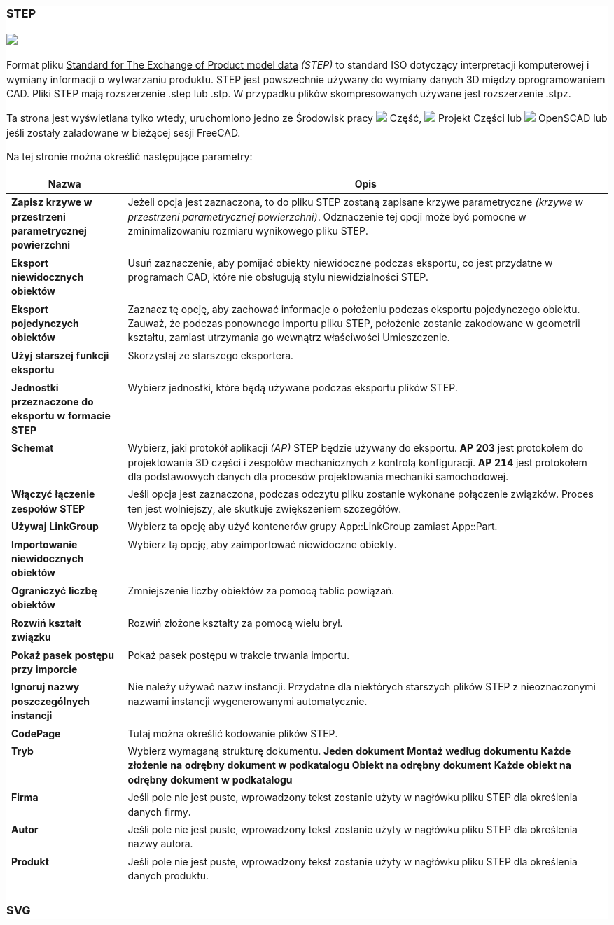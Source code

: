 ### STEP

![](/images/Preferences_Import-Export_Page_STEP.png)

Format pliku [Standard for The Exchange of Product model data](https://en.wikipedia.org/wiki/ISO_10303) *(STEP)* to standard ISO dotyczący interpretacji komputerowej i wymiany informacji o wytwarzaniu produktu. STEP jest powszechnie używany do wymiany danych 3D między oprogramowaniem CAD. Pliki STEP mają rozszerzenie .step lub .stp. W przypadku plików skompresowanych używane jest rozszerzenie .stpz.

Ta strona jest wyświetlana tylko wtedy, uruchomiono jedno ze Środowisk pracy ![](/images/Workbench_Part.svg) [Część](/Part_Workbench/pl "Part Workbench/pl"), ![](/images/Workbench_PartDesign.svg) [Projekt Części](/PartDesign_Workbench/pl "PartDesign Workbench/pl") lub ![](/images/Workbench_OpenSCAD.svg) [OpenSCAD](/OpenSCAD_Workbench/pl "OpenSCAD Workbench/pl") lub jeśli zostały załadowane w bieżącej sesji FreeCAD.

Na tej stronie można określić następujące parametry:

| Nazwa | Opis |
| --- | --- |
| **Zapisz krzywe w przestrzeni parametrycznej powierzchni** | Jeżeli opcja jest zaznaczona, to do pliku STEP zostaną zapisane krzywe parametryczne *(krzywe w przestrzeni parametrycznej powierzchni)*. Odznaczenie tej opcji może być pomocne w zminimalizowaniu rozmiaru wynikowego pliku STEP. |
| **Eksport niewidocznych obiektów** | Usuń zaznaczenie, aby pomijać obiekty niewidoczne podczas eksportu, co jest przydatne w programach CAD, które nie obsługują stylu niewidzialności STEP. |
| **Eksport pojedynczych obiektów** | Zaznacz tę opcję, aby zachować informacje o położeniu podczas eksportu pojedynczego obiektu. Zauważ, że podczas ponownego importu pliku STEP, położenie zostanie zakodowane w geometrii kształtu, zamiast utrzymania go wewnątrz właściwości Umieszczenie. |
| **Użyj starszej funkcji eksportu** | Skorzystaj ze starszego eksportera. |
| **Jednostki przeznaczone do eksportu w formacie STEP** | Wybierz jednostki, które będą używane podczas eksportu plików STEP. |
| **Schemat** | Wybierz, jaki protokół aplikacji *(AP)* STEP będzie używany do eksportu. **AP 203** jest protokołem do projektowania 3D części i zespołów mechanicznych z kontrolą konfiguracji.  **AP 214** jest protokołem dla podstawowych danych dla procesów projektowania mechaniki samochodowej. |
| **Włączyć łączenie zespołów STEP** | Jeśli opcja jest zaznaczona, podczas odczytu pliku zostanie wykonane połączenie [związków](/Glossary/pl#Związek "Glossary/pl"). Proces ten jest wolniejszy, ale skutkuje zwiększeniem szczegółów. |
| **Używaj LinkGroup** | Wybierz ta opcję aby uźyć kontenerów grupy App::LinkGroup zamiast App::Part. |
| **Importowanie niewidocznych obiektów** | Wybierz tą opcję, aby zaimportować niewidoczne obiekty. |
| **Ograniczyć liczbę obiektów** | Zmniejszenie liczby obiektów za pomocą tablic powiązań. |
| **Rozwiń kształt związku** | Rozwiń złożone kształty za pomocą wielu brył. |
| **Pokaż pasek postępu przy imporcie** | Pokaż pasek postępu w trakcie trwania importu. |
| **Ignoruj nazwy poszczególnych instancji** | Nie należy używać nazw instancji. Przydatne dla niektórych starszych plików STEP z nieoznaczonymi nazwami instancji wygenerowanymi automatycznie. |
| **CodePage** | Tutaj można określić kodowanie plików STEP. |
| **Tryb** | Wybierz wymaganą strukturę dokumentu. **Jeden dokument**  **Montaż według dokumentu**  **Każde złożenie na odrębny dokument w podkatalogu**  **Obiekt na odrębny dokument**  **Każde obiekt na odrębny dokument w podkatalogu** |
| **Firma** | Jeśli pole nie jest puste, wprowadzony tekst zostanie użyty w nagłówku pliku STEP dla określenia danych firmy. |
| **Autor** | Jeśli pole nie jest puste, wprowadzony tekst zostanie użyty w nagłówku pliku STEP dla określenia nazwy autora. |
| **Produkt** | Jeśli pole nie jest puste, wprowadzony tekst zostanie użyty w nagłówku pliku STEP dla określenia danych produktu. |

### SVG
